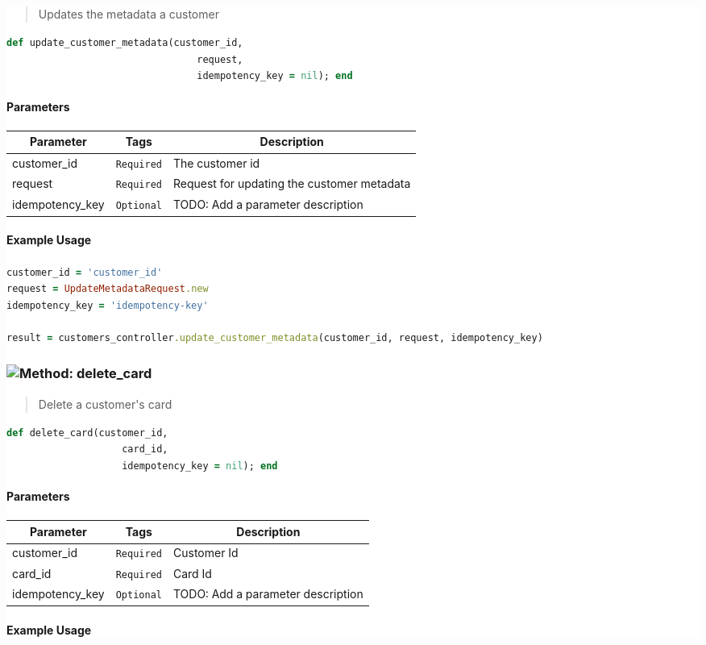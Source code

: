 > Updates the metadata a customer


```ruby
def update_customer_metadata(customer_id,
                                 request,
                                 idempotency_key = nil); end
```

#### Parameters

| Parameter | Tags | Description |
|-----------|------|-------------|
| customer_id |  ``` Required ```  | The customer id |
| request |  ``` Required ```  | Request for updating the customer metadata |
| idempotency_key |  ``` Optional ```  | TODO: Add a parameter description |


#### Example Usage

```ruby
customer_id = 'customer_id'
request = UpdateMetadataRequest.new
idempotency_key = 'idempotency-key'

result = customers_controller.update_customer_metadata(customer_id, request, idempotency_key)

```


### <a name="delete_card"></a>![Method: ](https://apidocs.io/img/method.png ".CustomersController.delete_card") delete_card

> Delete a customer's card


```ruby
def delete_card(customer_id,
                    card_id,
                    idempotency_key = nil); end
```

#### Parameters

| Parameter | Tags | Description |
|-----------|------|-------------|
| customer_id |  ``` Required ```  | Customer Id |
| card_id |  ``` Required ```  | Card Id |
| idempotency_key |  ``` Optional ```  | TODO: Add a parameter description |


#### Example Usage
